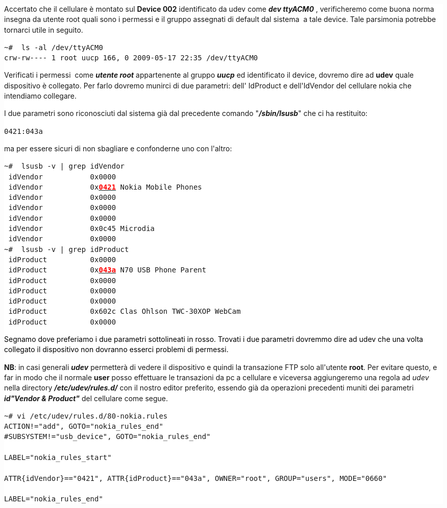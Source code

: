 Accertato che il cellulare è montato sul **Device 002** identificato da udev come _**dev ttyACM0**_ , verificheremo come buona norma insegna da utente root quali sono i permessi e il gruppo assegnati di default dal sistema  a tale device. Tale parsimonia potrebbe tornarci utile in seguito.

<pre>~#  ls -al /dev/ttyACM0
crw-rw---- 1 root uucp 166, 0 2009-05-17 22:35 /dev/ttyACM0</pre>

Verificati i permessi  come _**utente root**_ appartenente al gruppo _**uucp**_ ed identificato il device, dovremo dire ad **udev** quale dispositivo è collegato. Per farlo dovremo munirci di due parametri: dell' IdProduct e dell'IdVendor del cellulare nokia che intendiamo collegare.

I due parametri sono riconosciuti dal sistema già dal precedente comando "_**/sbin/lsusb**_" che ci ha restituito:

<pre>0421:043a</pre>

ma per essere sicuri di non sbagliare e confonderne uno con l'altro:

<pre>~#  lsusb -v | grep idVendor                                     
 idVendor           0x0000
 idVendor           0x<span style="text-decoration:underline;"><span style="color:#ff0000;"><strong>0421</strong></span></span> Nokia Mobile Phones
 idVendor           0x0000
 idVendor           0x0000
 idVendor           0x0000
 idVendor           0x0c45 Microdia
 idVendor           0x0000
~#  lsusb -v | grep idProduct                                    
 idProduct          0x0000
 idProduct          0x<strong><span style="text-decoration:underline;"><span style="color:#ff0000;">043a</span></span></strong> N70 USB Phone Parent
 idProduct          0x0000
 idProduct          0x0000
 idProduct          0x0000
 idProduct          0x602c Clas Ohlson TWC-30XOP WebCam
 idProduct          0x0000</pre>

<span style="color:#000000;">Segnamo dove preferiamo i due parametri sottolineati in rosso. Trovati i due parametri dovremmo dire ad udev che una volta collegato il dispositivo non dovranno esserci problemi di permessi. </span>

**NB**: in casi generali _**udev**_ permetterà di vedere il dispositivo e quindi la transazione FTP solo all'utente **root**. Per evitare questo, e far in modo che il normale **user** posso effettuare le transazioni da pc a cellulare e viceversa aggiungeremo una regola ad _udev_ nella directory **_/etc/udev/rules.d/_** con il nostro editor preferito, essendo già da operazioni precedenti muniti dei parametri _**id"Vendor & Product"**_ del cellulare come segue.

<pre>~# vi /etc/udev/rules.d/80-nokia.rules
ACTION!="add", GOTO="nokia_rules_end"
#SUBSYSTEM!="usb_device", GOTO="nokia_rules_end"

LABEL="nokia_rules_start"

ATTR{idVendor}=="0421", ATTR{idProduct}=="043a", OWNER="root", GROUP="users", MODE="0660"

LABEL="nokia_rules_end"</pre>

